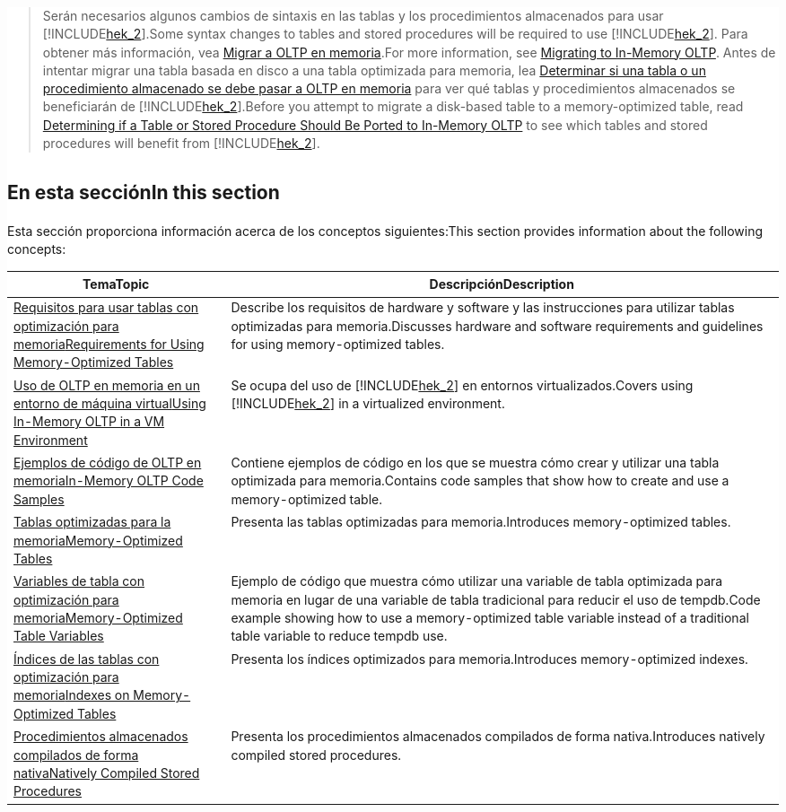 >  <span data-ttu-id="187c9-162">Serán necesarios algunos cambios de sintaxis en las tablas y los procedimientos almacenados para usar [!INCLUDE[hek_2](../../../includes/hek-2-md.md)].</span><span class="sxs-lookup"><span data-stu-id="187c9-162">Some syntax changes to tables and stored procedures will be required to use [!INCLUDE[hek_2](../../../includes/hek-2-md.md)].</span></span> <span data-ttu-id="187c9-163">Para obtener más información, vea [Migrar a OLTP en memoria](migrating-to-in-memory-oltp.md).</span><span class="sxs-lookup"><span data-stu-id="187c9-163">For more information, see [Migrating to In-Memory OLTP](migrating-to-in-memory-oltp.md).</span></span> <span data-ttu-id="187c9-164">Antes de intentar migrar una tabla basada en disco a una tabla optimizada para memoria, lea [Determinar si una tabla o un procedimiento almacenado se debe pasar a OLTP en memoria](determining-if-a-table-or-stored-procedure-should-be-ported-to-in-memory-oltp.md) para ver qué tablas y procedimientos almacenados se beneficiarán de [!INCLUDE[hek_2](../../../includes/hek-2-md.md)].</span><span class="sxs-lookup"><span data-stu-id="187c9-164">Before you attempt to migrate a disk-based table to a memory-optimized table, read [Determining if a Table or Stored Procedure Should Be Ported to In-Memory OLTP](determining-if-a-table-or-stored-procedure-should-be-ported-to-in-memory-oltp.md) to see which tables and stored procedures will benefit from [!INCLUDE[hek_2](../../../includes/hek-2-md.md)].</span></span>

## <a name="in-this-section"></a><span data-ttu-id="187c9-165">En esta sección</span><span class="sxs-lookup"><span data-stu-id="187c9-165">In this section</span></span>
 <span data-ttu-id="187c9-166">Esta sección proporciona información acerca de los conceptos siguientes:</span><span class="sxs-lookup"><span data-stu-id="187c9-166">This section provides information about the following concepts:</span></span>

|<span data-ttu-id="187c9-167">Tema</span><span class="sxs-lookup"><span data-stu-id="187c9-167">Topic</span></span>|<span data-ttu-id="187c9-168">Descripción</span><span class="sxs-lookup"><span data-stu-id="187c9-168">Description</span></span>|
|-----------|-----------------|
|[<span data-ttu-id="187c9-169">Requisitos para usar tablas con optimización para memoria</span><span class="sxs-lookup"><span data-stu-id="187c9-169">Requirements for Using Memory-Optimized Tables</span></span>](memory-optimized-tables.md)|<span data-ttu-id="187c9-170">Describe los requisitos de hardware y software y las instrucciones para utilizar tablas optimizadas para memoria.</span><span class="sxs-lookup"><span data-stu-id="187c9-170">Discusses hardware and software requirements and guidelines for using memory-optimized tables.</span></span>|
|[<span data-ttu-id="187c9-171">Uso de OLTP en memoria en un entorno de máquina virtual</span><span class="sxs-lookup"><span data-stu-id="187c9-171">Using In-Memory OLTP in a VM Environment</span></span>](../../database-engine/using-in-memory-oltp-in-a-vm-environment.md)|<span data-ttu-id="187c9-172">Se ocupa del uso de [!INCLUDE[hek_2](../../../includes/hek-2-md.md)] en entornos virtualizados.</span><span class="sxs-lookup"><span data-stu-id="187c9-172">Covers using [!INCLUDE[hek_2](../../../includes/hek-2-md.md)] in a virtualized environment.</span></span>|
|[<span data-ttu-id="187c9-173">Ejemplos de código de OLTP en memoria</span><span class="sxs-lookup"><span data-stu-id="187c9-173">In-Memory OLTP Code Samples</span></span>](in-memory-oltp-code-samples.md)|<span data-ttu-id="187c9-174">Contiene ejemplos de código en los que se muestra cómo crear y utilizar una tabla optimizada para memoria.</span><span class="sxs-lookup"><span data-stu-id="187c9-174">Contains code samples that show how to create and use a memory-optimized table.</span></span>|
|[<span data-ttu-id="187c9-175">Tablas optimizadas para la memoria</span><span class="sxs-lookup"><span data-stu-id="187c9-175">Memory-Optimized Tables</span></span>](memory-optimized-tables.md)|<span data-ttu-id="187c9-176">Presenta las tablas optimizadas para memoria.</span><span class="sxs-lookup"><span data-stu-id="187c9-176">Introduces memory-optimized tables.</span></span>|
|[<span data-ttu-id="187c9-177">Variables de tabla con optimización para memoria</span><span class="sxs-lookup"><span data-stu-id="187c9-177">Memory-Optimized Table Variables</span></span>](../../database-engine/memory-optimized-table-variables.md)|<span data-ttu-id="187c9-178">Ejemplo de código que muestra cómo utilizar una variable de tabla optimizada para memoria en lugar de una variable de tabla tradicional para reducir el uso de tempdb.</span><span class="sxs-lookup"><span data-stu-id="187c9-178">Code example showing how to use a memory-optimized table variable instead of a traditional table variable to reduce tempdb use.</span></span>|
|[<span data-ttu-id="187c9-179">Índices de las tablas con optimización para memoria</span><span class="sxs-lookup"><span data-stu-id="187c9-179">Indexes on Memory-Optimized Tables</span></span>](../../database-engine/indexes-on-memory-optimized-tables.md)|<span data-ttu-id="187c9-180">Presenta los índices optimizados para memoria.</span><span class="sxs-lookup"><span data-stu-id="187c9-180">Introduces memory-optimized indexes.</span></span>|
|[<span data-ttu-id="187c9-181">Procedimientos almacenados compilados de forma nativa</span><span class="sxs-lookup"><span data-stu-id="187c9-181">Natively Compiled Stored Procedures</span></span>](natively-compiled-stored-procedures.md)|<span data-ttu-id="187c9-182">Presenta los procedimientos almacenados compilados de forma nativa.</span><span class="sxs-lookup"><span data-stu-id="187c9-182">Introduces natively compiled stored procedures.</span></span>|